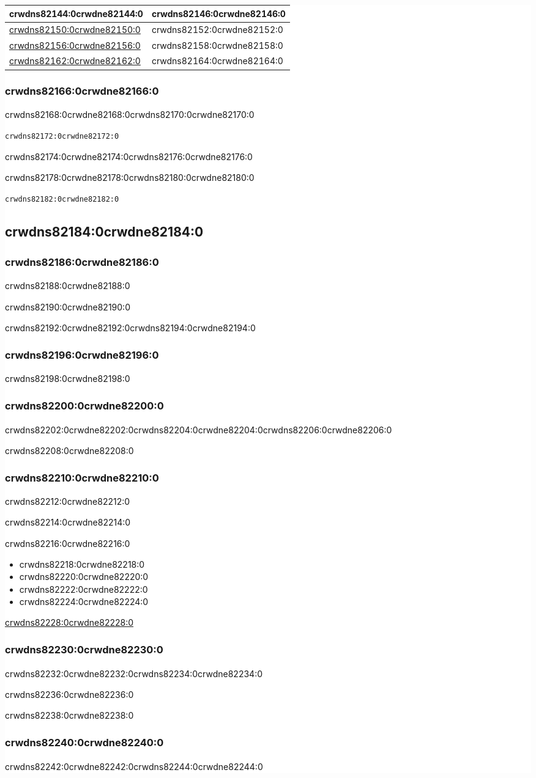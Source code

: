 | crwdns82144:0crwdne82144:0                               | crwdns82146:0crwdne82146:0 |
| -------------------------------------------------------- | -------------------------- |
| [crwdns82150:0crwdne82150:0](crwdns82148:0crwdne82148:0) | crwdns82152:0crwdne82152:0 |
| [crwdns82156:0crwdne82156:0](crwdns82154:0crwdne82154:0) | crwdns82158:0crwdne82158:0 |
| [crwdns82162:0crwdne82162:0](crwdns82160:0crwdne82160:0) | crwdns82164:0crwdne82164:0 |

### crwdns82166:0crwdne82166:0

crwdns82168:0crwdne82168:0crwdns82170:0crwdne82170:0

```bash
crwdns82172:0crwdne82172:0
```

crwdns82174:0crwdne82174:0crwdns82176:0crwdne82176:0

crwdns82178:0crwdne82178:0crwdns82180:0crwdne82180:0

```bash
crwdns82182:0crwdne82182:0
```

## crwdns82184:0crwdne82184:0

### crwdns82186:0crwdne82186:0

crwdns82188:0crwdne82188:0

crwdns82190:0crwdne82190:0

crwdns82192:0crwdne82192:0crwdns82194:0crwdne82194:0

### crwdns82196:0crwdne82196:0

crwdns82198:0crwdne82198:0

### crwdns82200:0crwdne82200:0

crwdns82202:0crwdne82202:0crwdns82204:0crwdne82204:0crwdns82206:0crwdne82206:0

crwdns82208:0crwdne82208:0

### crwdns82210:0crwdne82210:0

crwdns82212:0crwdne82212:0

crwdns82214:0crwdne82214:0

crwdns82216:0crwdne82216:0

- crwdns82218:0crwdne82218:0
- crwdns82220:0crwdne82220:0
- crwdns82222:0crwdne82222:0
- crwdns82224:0crwdne82224:0

[crwdns82228:0crwdne82228:0](crwdns82226:0crwdne82226:0)

### crwdns82230:0crwdne82230:0

crwdns82232:0crwdne82232:0crwdns82234:0crwdne82234:0

crwdns82236:0crwdne82236:0

crwdns82238:0crwdne82238:0

### crwdns82240:0crwdne82240:0

crwdns82242:0crwdne82242:0crwdns82244:0crwdne82244:0


